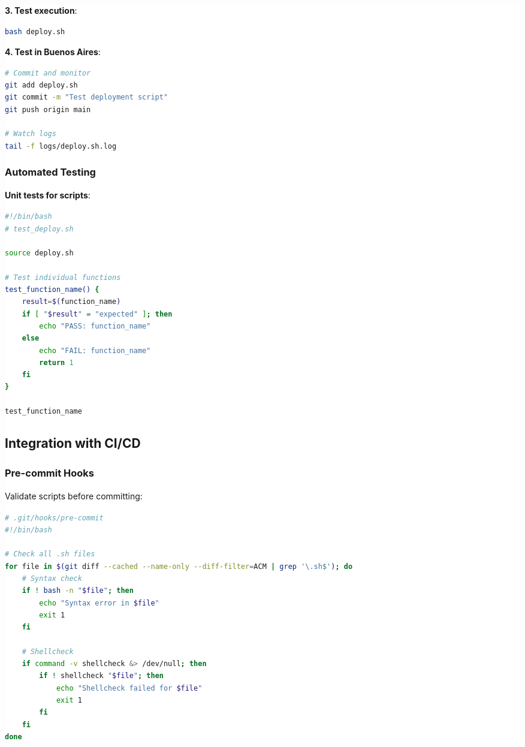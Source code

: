 **3. Test execution**:
```bash
bash deploy.sh
```

**4. Test in Buenos Aires**:
```bash
# Commit and monitor
git add deploy.sh
git commit -m "Test deployment script"
git push origin main

# Watch logs
tail -f logs/deploy.sh.log
```

### Automated Testing

**Unit tests for scripts**:
```bash
#!/bin/bash
# test_deploy.sh

source deploy.sh

# Test individual functions
test_function_name() {
    result=$(function_name)
    if [ "$result" = "expected" ]; then
        echo "PASS: function_name"
    else
        echo "FAIL: function_name"
        return 1
    fi
}

test_function_name
```

## Integration with CI/CD

### Pre-commit Hooks

Validate scripts before committing:

```bash
# .git/hooks/pre-commit
#!/bin/bash

# Check all .sh files
for file in $(git diff --cached --name-only --diff-filter=ACM | grep '\.sh$'); do
    # Syntax check
    if ! bash -n "$file"; then
        echo "Syntax error in $file"
        exit 1
    fi
    
    # Shellcheck
    if command -v shellcheck &> /dev/null; then
        if ! shellcheck "$file"; then
            echo "Shellcheck failed for $file"
            exit 1
        fi
    fi
done
```